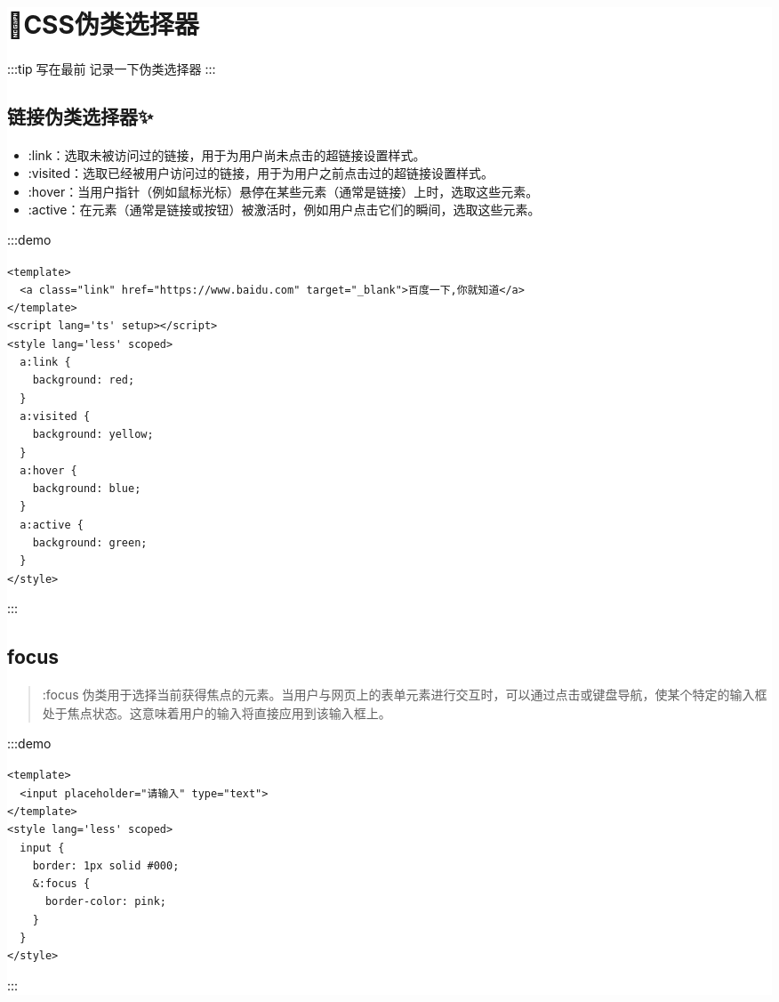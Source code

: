 # 🎊CSS伪类选择器
:::tip 写在最前
记录一下伪类选择器
:::
## 链接伪类选择器✨
- :link：选取未被访问过的链接，用于为用户尚未点击的超链接设置样式。
- :visited：选取已经被用户访问过的链接，用于为用户之前点击过的超链接设置样式。
- :hover：当用户指针（例如鼠标光标）悬停在某些元素（通常是链接）上时，选取这些元素。
- :active：在元素（通常是链接或按钮）被激活时，例如用户点击它们的瞬间，选取这些元素。

:::demo
```vue
<template>
  <a class="link" href="https://www.baidu.com" target="_blank">百度一下,你就知道</a>
</template>
<script lang='ts' setup></script>
<style lang='less' scoped>
  a:link {
    background: red;
  }
  a:visited {
    background: yellow;
  }
  a:hover {
    background: blue;
  }
  a:active {
    background: green;
  }
</style>
```
:::

## focus
> :focus 伪类用于选择当前获得焦点的元素。当用户与网页上的表单元素进行交互时，可以通过点击或键盘导航，使某个特定的输入框处于焦点状态。这意味着用户的输入将直接应用到该输入框上。

:::demo
```vue
<template>
  <input placeholder="请输入" type="text">
</template>
<style lang='less' scoped>
  input {
    border: 1px solid #000;
    &:focus {
      border-color: pink;
    }
  }
</style>
```
:::
